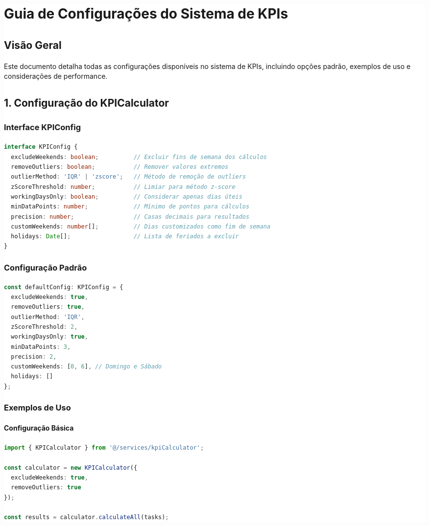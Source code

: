 # Guia de Configurações do Sistema de KPIs

## Visão Geral

Este documento detalha todas as configurações disponíveis no sistema de KPIs, incluindo opções padrão, exemplos de uso e considerações de performance.

## 1. Configuração do KPICalculator

### Interface KPIConfig

```typescript
interface KPIConfig {
  excludeWeekends: boolean;          // Excluir fins de semana dos cálculos
  removeOutliers: boolean;           // Remover valores extremos
  outlierMethod: 'IQR' | 'zscore';   // Método de remoção de outliers
  zScoreThreshold: number;           // Limiar para método z-score
  workingDaysOnly: boolean;          // Considerar apenas dias úteis
  minDataPoints: number;             // Mínimo de pontos para cálculos
  precision: number;                 // Casas decimais para resultados
  customWeekends: number[];          // Dias customizados como fim de semana
  holidays: Date[];                  // Lista de feriados a excluir
}
```

### Configuração Padrão

```typescript
const defaultConfig: KPIConfig = {
  excludeWeekends: true,
  removeOutliers: true,
  outlierMethod: 'IQR',
  zScoreThreshold: 2,
  workingDaysOnly: true,
  minDataPoints: 3,
  precision: 2,
  customWeekends: [0, 6], // Domingo e Sábado
  holidays: []
};
```

### Exemplos de Uso

#### Configuração Básica
```typescript
import { KPICalculator } from '@/services/kpiCalculator';

const calculator = new KPICalculator({
  excludeWeekends: true,
  removeOutliers: true
});

const results = calculator.calculateAll(tasks);
```
